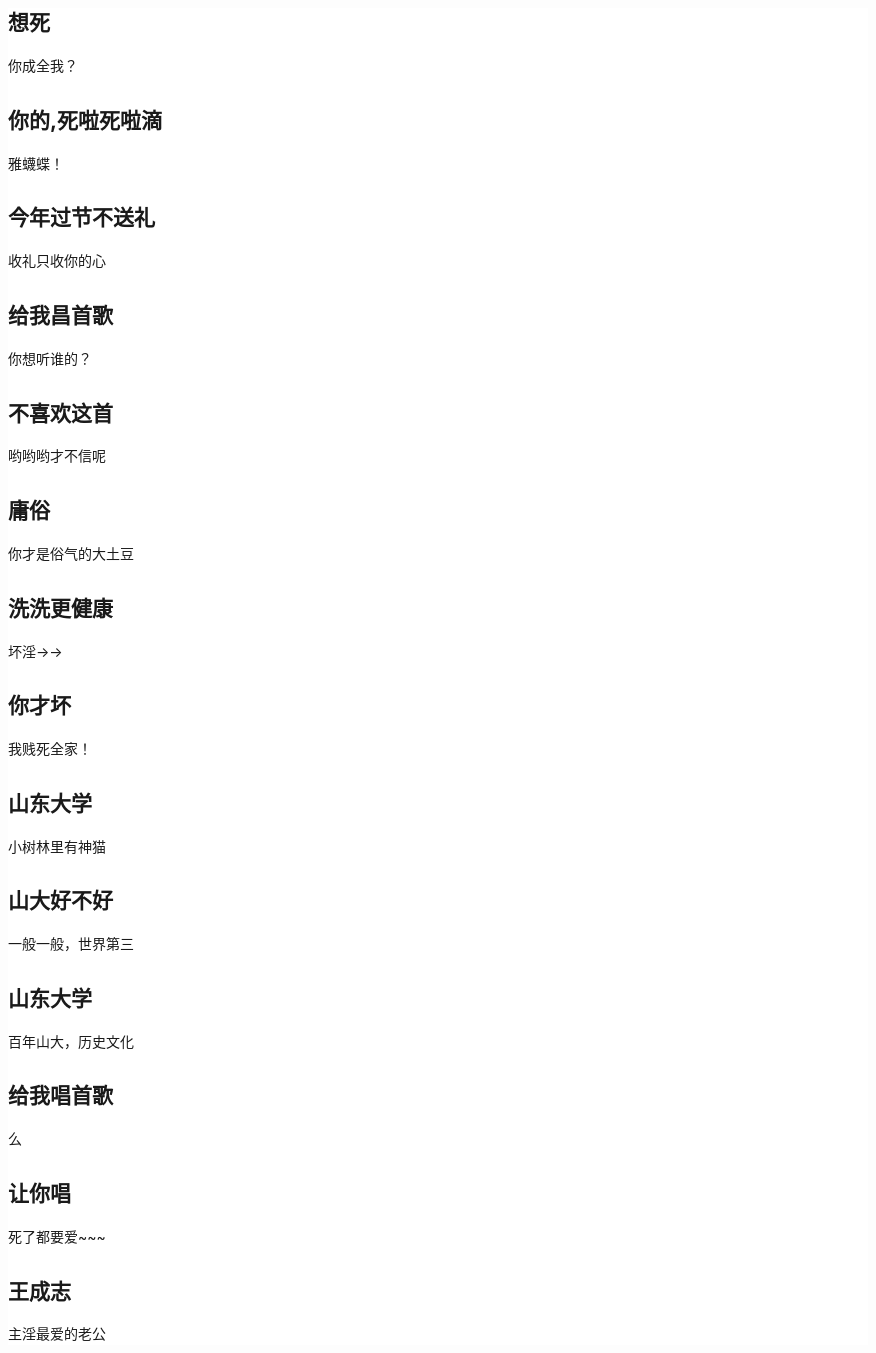 ## 想死
你成全我？

## 你的,死啦死啦滴
雅蠛蝶！

## 今年过节不送礼
收礼只收你的心

## 给我昌首歌
你想听谁的？

## 不喜欢这首
哟哟哟才不信呢

## 庸俗
你才是俗气的大土豆

## 洗洗更健康
坏淫→→

## 你才坏
我贱死全家！

## 山东大学
小树林里有神猫

## 山大好不好
一般一般，世界第三

## 山东大学
百年山大，历史文化

## 给我唱首歌
么

## 让你唱
死了都要爱~~~

## 王成志
主淫最爱的老公
